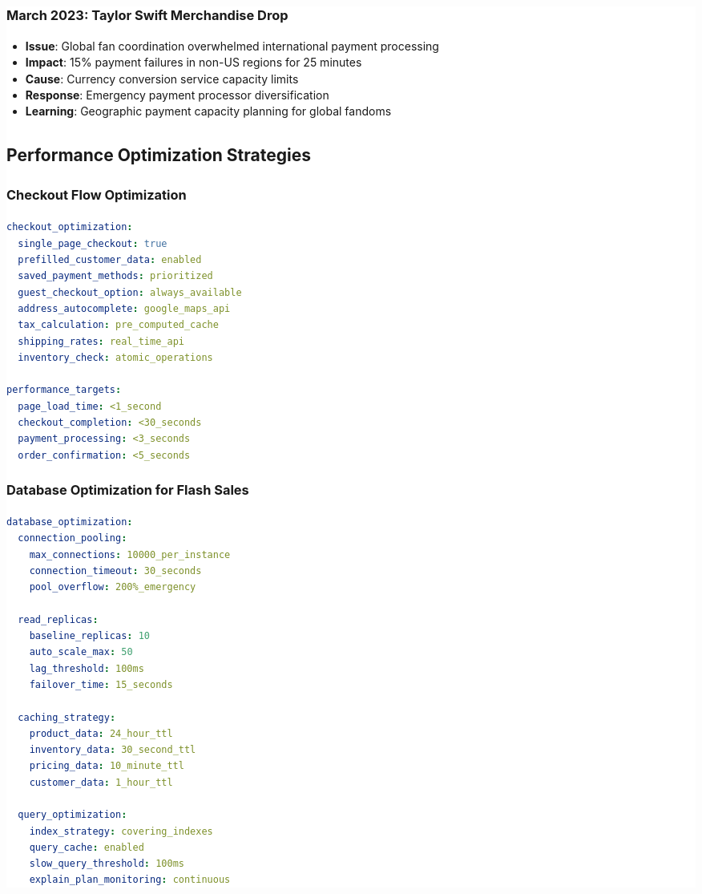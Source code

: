 ### March 2023: Taylor Swift Merchandise Drop
- **Issue**: Global fan coordination overwhelmed international payment processing
- **Impact**: 15% payment failures in non-US regions for 25 minutes
- **Cause**: Currency conversion service capacity limits
- **Response**: Emergency payment processor diversification
- **Learning**: Geographic payment capacity planning for global fandoms

## Performance Optimization Strategies

### Checkout Flow Optimization
```yaml
checkout_optimization:
  single_page_checkout: true
  prefilled_customer_data: enabled
  saved_payment_methods: prioritized
  guest_checkout_option: always_available
  address_autocomplete: google_maps_api
  tax_calculation: pre_computed_cache
  shipping_rates: real_time_api
  inventory_check: atomic_operations

performance_targets:
  page_load_time: <1_second
  checkout_completion: <30_seconds
  payment_processing: <3_seconds
  order_confirmation: <5_seconds
```

### Database Optimization for Flash Sales
```yaml
database_optimization:
  connection_pooling:
    max_connections: 10000_per_instance
    connection_timeout: 30_seconds
    pool_overflow: 200%_emergency

  read_replicas:
    baseline_replicas: 10
    auto_scale_max: 50
    lag_threshold: 100ms
    failover_time: 15_seconds

  caching_strategy:
    product_data: 24_hour_ttl
    inventory_data: 30_second_ttl
    pricing_data: 10_minute_ttl
    customer_data: 1_hour_ttl

  query_optimization:
    index_strategy: covering_indexes
    query_cache: enabled
    slow_query_threshold: 100ms
    explain_plan_monitoring: continuous
```
